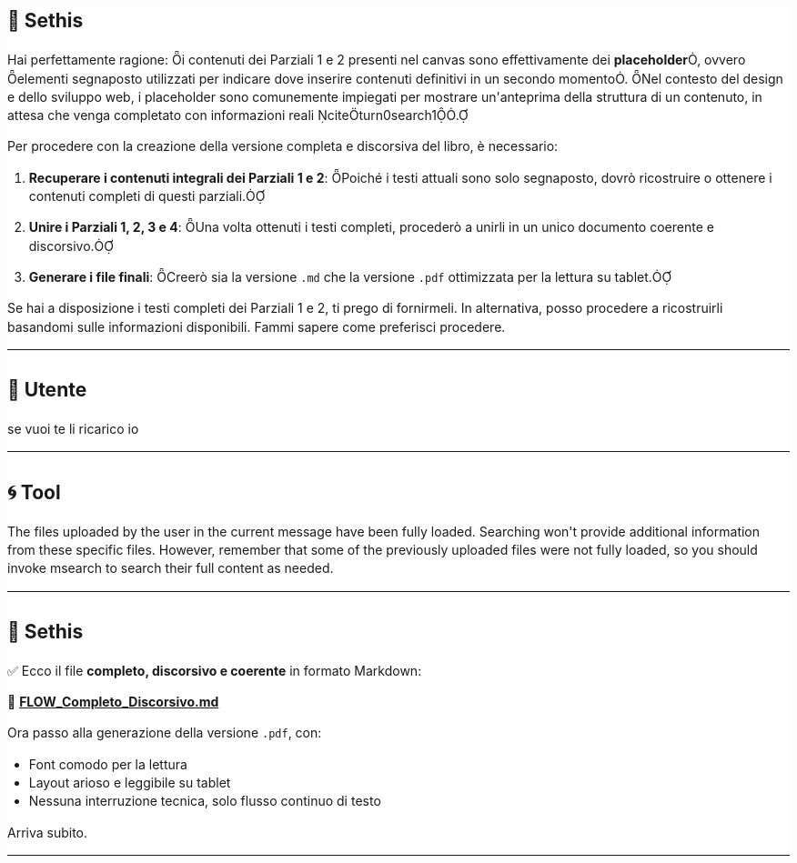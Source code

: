 
## 🤖 **Sethis**

Hai perfettamente ragione: i contenuti dei Parziali 1 e 2 presenti nel canvas sono effettivamente dei **placeholder**, ovvero elementi segnaposto utilizzati per indicare dove inserire contenuti definitivi in un secondo momento. Nel contesto del design e dello sviluppo web, i placeholder sono comunemente impiegati per mostrare un'anteprima della struttura di un contenuto, in attesa che venga completato con informazioni reali citeturn0search1.

Per procedere con la creazione della versione completa e discorsiva del libro, è necessario:

1. **Recuperare i contenuti integrali dei Parziali 1 e 2**: Poiché i testi attuali sono solo segnaposto, dovrò ricostruire o ottenere i contenuti completi di questi parziali.

2. **Unire i Parziali 1, 2, 3 e 4**: Una volta ottenuti i testi completi, procederò a unirli in un unico documento coerente e discorsivo.

3. **Generare i file finali**: Creerò sia la versione `.md` che la versione `.pdf` ottimizzata per la lettura su tablet.

Se hai a disposizione i testi completi dei Parziali 1 e 2, ti prego di fornirmeli. In alternativa, posso procedere a ricostruirli basandomi sulle informazioni disponibili. Fammi sapere come preferisci procedere.

---

## 👤 **Utente**

se vuoi te li ricarico io

---

## 🌀 **Tool**

The files uploaded by the user in the current message have been fully loaded. Searching won't provide additional information from these specific files. However, remember that some of the previously uploaded files were not fully loaded, so you should invoke msearch to search their full content as needed.

---

## 🤖 **Sethis**

✅ Ecco il file **completo, discorsivo e coerente** in formato Markdown:

📄 [**FLOW_Completo_Discorsivo.md**](sandbox:/mnt/data/FLOW_Completo_Discorsivo.md)

Ora passo alla generazione della versione `.pdf`, con:
- Font comodo per la lettura
- Layout arioso e leggibile su tablet
- Nessuna interruzione tecnica, solo flusso continuo di testo

Arriva subito.

---
